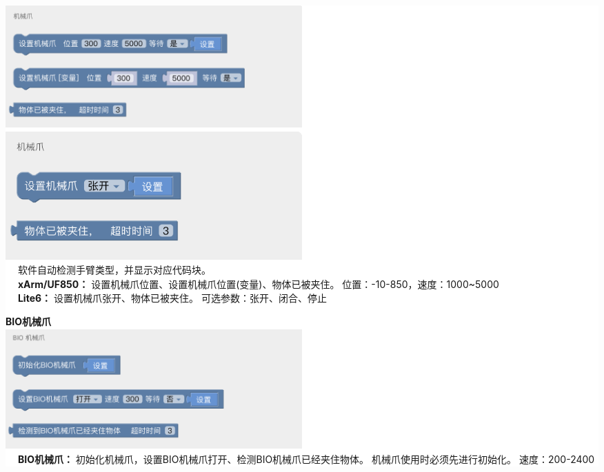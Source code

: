 <img src="assets/blockly_gripper_cn.png" width="50%"/></br>
<img src="assets/blockly_gripperlite_cn.png" width="50%"/></br>
&ensp;&ensp; 软件自动检测手臂类型，并显示对应代码块。 </br>
&ensp;&ensp; **xArm/UF850：** 设置机械爪位置、设置机械爪位置(变量)、物体已被夹住。 位置：-10-850，速度：1000~5000  </br>
&ensp;&ensp; **Lite6：** 设置机械爪张开、物体已被夹住。 可选参数：张开、闭合、停止 </br>

**BIO机械爪**</br>
<img src="assets/blockly_biogripper_cn.png" width="50%"/></br>
&ensp;&ensp; **BIO机械爪：** 初始化机械爪，设置BIO机械爪打开、检测BIO机械爪已经夹住物体。
机械爪使用时必须先进行初始化。 速度：200-2400

